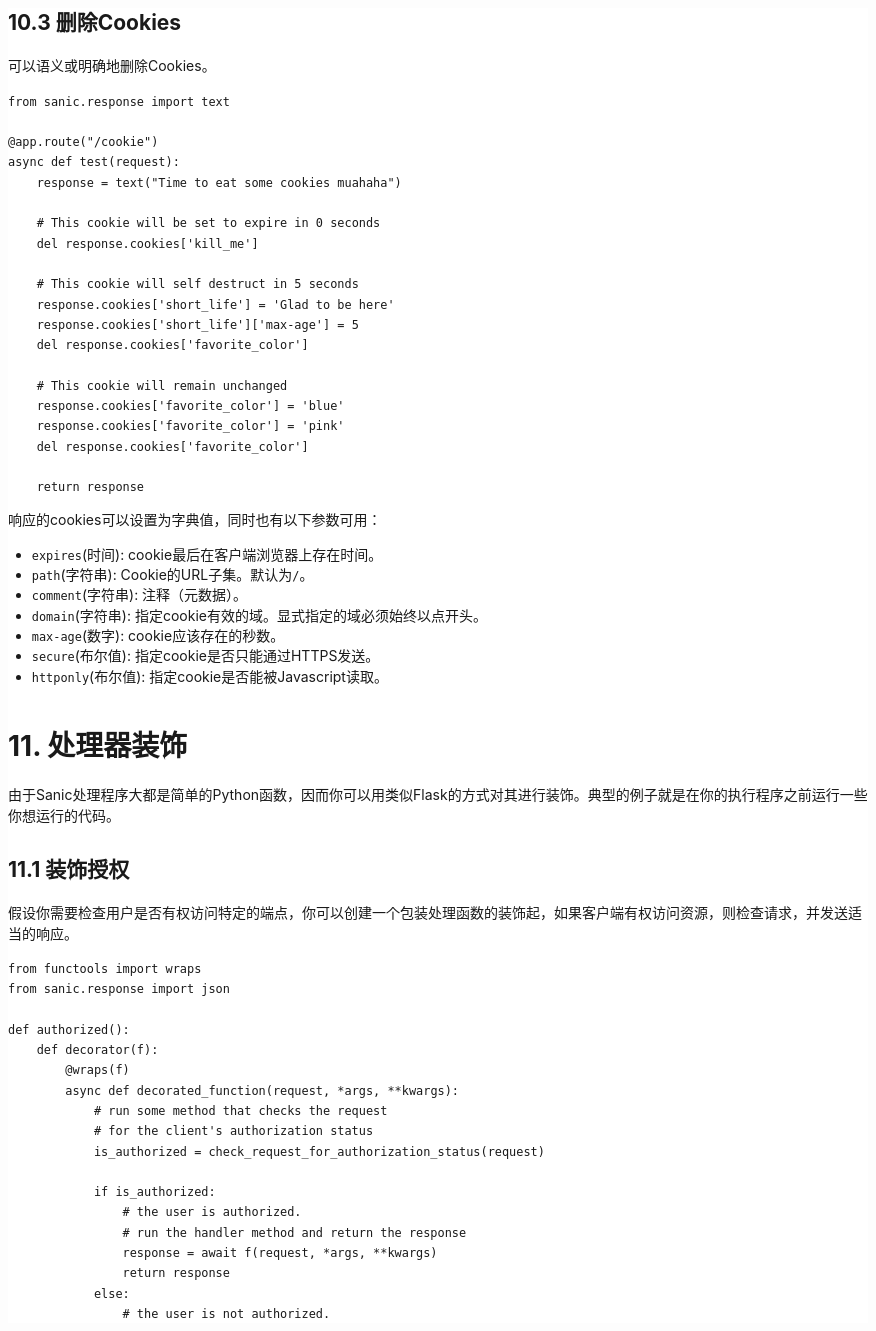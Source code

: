 ## 10.3 删除Cookies

可以语义或明确地删除Cookies。

```
from sanic.response import text

@app.route("/cookie")
async def test(request):
    response = text("Time to eat some cookies muahaha")

    # This cookie will be set to expire in 0 seconds
    del response.cookies['kill_me']

    # This cookie will self destruct in 5 seconds
    response.cookies['short_life'] = 'Glad to be here'
    response.cookies['short_life']['max-age'] = 5
    del response.cookies['favorite_color']

    # This cookie will remain unchanged
    response.cookies['favorite_color'] = 'blue'
    response.cookies['favorite_color'] = 'pink'
    del response.cookies['favorite_color']

    return response
```

响应的cookies可以设置为字典值，同时也有以下参数可用：

-  `expires`(时间): cookie最后在客户端浏览器上存在时间。
-  `path`(字符串): Cookie的URL子集。默认为`/`。
-  `comment`(字符串): 注释（元数据）。
-  `domain`(字符串): 指定cookie有效的域。显式指定的域必须始终以点开头。
-  `max-age`(数字): cookie应该存在的秒数。
-  `secure`(布尔值): 指定cookie是否只能通过HTTPS发送。
-  `httponly`(布尔值): 指定cookie是否能被Javascript读取。

# 11. 处理器装饰

由于Sanic处理程序大都是简单的Python函数，因而你可以用类似Flask的方式对其进行装饰。典型的例子就是在你的执行程序之前运行一些你想运行的代码。

## 11.1 装饰授权

假设你需要检查用户是否有权访问特定的端点，你可以创建一个包装处理函数的装饰起，如果客户端有权访问资源，则检查请求，并发送适当的响应。

```
from functools import wraps
from sanic.response import json

def authorized():
    def decorator(f):
        @wraps(f)
        async def decorated_function(request, *args, **kwargs):
            # run some method that checks the request
            # for the client's authorization status
            is_authorized = check_request_for_authorization_status(request)

            if is_authorized:
                # the user is authorized.
                # run the handler method and return the response
                response = await f(request, *args, **kwargs)
                return response
            else:
                # the user is not authorized. 
```